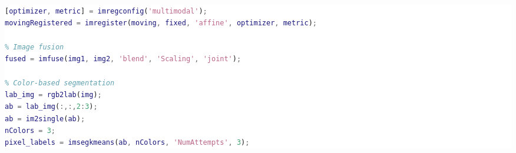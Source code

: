 ```matlab
[optimizer, metric] = imregconfig('multimodal');
movingRegistered = imregister(moving, fixed, 'affine', optimizer, metric);

% Image fusion
fused = imfuse(img1, img2, 'blend', 'Scaling', 'joint');

% Color-based segmentation
lab_img = rgb2lab(img);
ab = lab_img(:,:,2:3);
ab = im2single(ab);
nColors = 3;
pixel_labels = imsegkmeans(ab, nColors, 'NumAttempts', 3);
```

